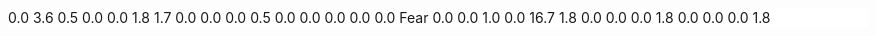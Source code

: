 <td align="center">0.0</td>

<td align="center">3.6</td>

<td align="center">0.5</td>

<td align="center">0.0</td>

<td align="center">0.0</td>

<td align="center">1.8</td>

<td align="center">1.7</td>

<td align="center">0.0</td>

<td align="center">0.0</td>

<td align="center">0.0</td>

<td align="center">0.5</td>

<td align="center">0.0</td>

<td align="center">0.0</td>

<td align="center">0.0</td>

<td align="center">0.0</td>

<td align="center">0.0</td>

</tr>

<tr>

<td>Fear</td>

<td align="center">0.0</td>

<td align="center">0.0</td>

<td align="center">1.0</td>

<td align="center">0.0</td>

<td align="center">16.7</td>

<td align="center">1.8</td>

<td align="center">0.0</td>

<td align="center">0.0</td>

<td align="center">0.0</td>

<td align="center">1.8</td>

<td align="center">0.0</td>

<td align="center">0.0</td>

<td align="center">0.0</td>

<td align="center">1.8</td>
